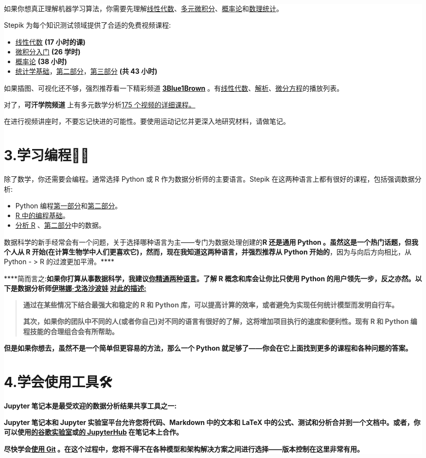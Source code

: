如果你想真正理解机器学习算法，你需要先理解[线性代数](https://en.wikipedia.org/wiki/Linear_algebra)、[多元微积分](https://en.wikipedia.org/wiki/Multivariable_calculus)、[概率论](https://en.wikipedia.org/wiki/Probability_theory)和[数理统计](https://en.wikipedia.org/wiki/Mathematical_statistics)。

Stepik 为每个知识测试领域提供了合适的免费视频课程:

*   [线性代数](https://stepik.org/course/2461) **(17 小时的课)**
*   [微积分入门](https://stepik.org/course/95) **(26 学时)**
*   [概率论](https://stepik.org/course/3089) **(38 小时)**
*   [统计学基础](https://stepik.org/course/76)，[第二部分](https://stepik.org/course/524)，[第三部分](https://stepik.org/course/2152) **(共 43 小时)**

如果插图、可视化还不够，强烈推荐看一下精彩频道 [**3Blue1Brown**](https://www.youtube.com/channel/UCYO_jab_esuFRV4b17AJtAw) 。有[线性代数](https://www.youtube.com/watch?v=fNk_zzaMoSs&list=PLZHQObOWTQDPD3MizzM2xVFitgF8hE_ab)、[解析](https://www.youtube.com/watch?v=WUvTyaaNkzM&list=PLZHQObOWTQDMsr9K-rj53DwVRMYO3t5Yr)、[微分方程](https://www.youtube.com/watch?v=p_di4Zn4wz4&list=PLZHQObOWTQDNPOjrT6KVlfJuKtYTftqH6)的播放列表。

对了，**可汗学院频道** 上有多元数学分析[175 个视频的](https://www.youtube.com/watch?v=TrcCbdWwCBc&list=PLSQl0a2vh4HC5feHa6Rc5c0wbRTx56nF7)[详细课程。](https://www.youtube.com/watch?v=TrcCbdWwCBc&list=PLSQl0a2vh4HC5feHa6Rc5c0wbRTx56nF7)

在进行视频讲座时，不要忘记快进的可能性。要使用运动记忆并更深入地研究材料，请做笔记。

# 3.学习编程👨‍💻️

除了数学，你还需要会编程。通常选择 Python 或 R 作为数据分析师的主要语言。Stepik 在这两种语言上都有很好的课程，包括强调数据分析:

*   Python 编程[第一部分](https://stepik.org/course/67/promo)和[第二部分](https://stepik.org/course/512/promo)。
*   [R 中的编程基础](https://stepik.org/course/497)。
*   [分析 R](https://stepik.org/course/129) 、[第二部分](https://stepik.org/course/724)中的数据。

数据科学的新手经常会有一个问题，关于选择哪种语言为主——专门为数据处理创建的[](https://raevskymichail.medium.com/python-vs-r-what-to-choose-data-science-bf17804fca30)****R 还是通用 Python** 。虽然这是一个热门话题，但我个人从 R 开始(在计算生物学中人们更喜欢它)，然而，现在我知道这两种语言，并强烈推荐从 Python 开始的**，因为与向后方向相比，从 Python - > R 的过渡更加平滑。****

****简而言之:**如果你打算从事数据科学，我建议[你精通两种语言](https://proglib.io/p/r-and-python/)。了解 R 概念和库会让你比只使用 Python 的用户领先一步，反之亦然。以下是数据分析师[伊琳娜·戈洛沙波娃](https://habr.com/ru/users/efaldgent/) [对此的描述:](https://habr.com/ru/company/ods/blog/348260/)**

> **通过在某些情况下结合最强大和稳定的 R 和 Python 库，可以提高计算的效率，或者避免为实现任何统计模型而发明自行车。**
> 
> **其次，如果你的团队中不同的人(或者你自己)对不同的语言有很好的了解，这将增加项目执行的速度和便利性。现有 R 和 Python 编程技能的合理组合会有所帮助。**

**但是如果你想去，虽然不是一个简单但更容易的方法，那么一个 Python 就足够了——你会在它上面找到更多的课程和各种问题的答案。**

# **4.学会使用工具🛠️**

**Jupyter 笔记本是最受欢迎的数据分析结果共享工具之一:**

**Jupyter 笔记本和 Jupyter 实验室平台允许您将代码、Markdown 中的文本和 LaTeX 中的公式、测试和分析合并到一个文档中。或者，你可以使用[的谷歌实验室](https://colab.research.google.com/)或[的 JupyterHub](https://jupyter.org/hub) 在笔记本上合作。**

**尽快学会[使用 Git](https://proglib.io/p/git-for-half-an-hour) 。在这个过程中，您将不得不在各种模型和架构解决方案之间进行选择——版本控制在这里非常有用。**
